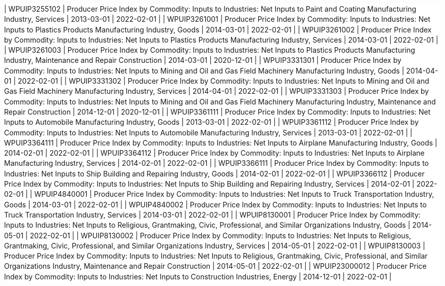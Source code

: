 | WPUIP3255102  | Producer Price Index by Commodity: Inputs to Industries: Net Inputs to Paint and Coating Manufacturing Industry, Services                                                                                                                          | 2013-03-01          | 2022-02-01        |
| WPUIP3261001  | Producer Price Index by Commodity: Inputs to Industries: Net Inputs to Plastics Products Manufacturing Industry, Goods                                                                                                                             | 2014-03-01          | 2022-02-01        |
| WPUIP3261002  | Producer Price Index by Commodity: Inputs to Industries: Net Inputs to Plastics Products Manufacturing Industry, Services                                                                                                                          | 2014-03-01          | 2022-02-01        |
| WPUIP3261003  | Producer Price Index by Commodity: Inputs to Industries: Net Inputs to Plastics Products Manufacturing Industry, Maintenance and Repair Construction                                                                                               | 2014-03-01          | 2020-12-01        |
| WPUIP3331301  | Producer Price Index by Commodity: Inputs to Industries: Net Inputs to Mining and Oil and Gas Field Machinery Manufacturing Industry, Goods                                                                                                        | 2014-04-01          | 2022-02-01        |
| WPUIP3331302  | Producer Price Index by Commodity: Inputs to Industries: Net Inputs to Mining and Oil and Gas Field Machinery Manufacturing Industry, Services                                                                                                     | 2014-04-01          | 2022-02-01        |
| WPUIP3331303  | Producer Price Index by Commodity: Inputs to Industries: Net Inputs to Mining and Oil and Gas Field Machinery Manufacturing Industry, Maintenance and Repair Construction                                                                          | 2014-12-01          | 2020-12-01        |
| WPUIP3361111  | Producer Price Index by Commodity: Inputs to Industries: Net Inputs to Automobile Manufacturing Industry, Goods                                                                                                                                    | 2013-03-01          | 2022-02-01        |
| WPUIP3361112  | Producer Price Index by Commodity: Inputs to Industries: Net Inputs to Automobile Manufacturing Industry, Services                                                                                                                                 | 2013-03-01          | 2022-02-01        |
| WPUIP3364111  | Producer Price Index by Commodity: Inputs to Industries: Net Inputs to Airplane Manufacturing Industry, Goods                                                                                                                                      | 2014-02-01          | 2022-02-01        |
| WPUIP3364112  | Producer Price Index by Commodity: Inputs to Industries: Net Inputs to Airplane Manufacturing Industry, Services                                                                                                                                   | 2014-02-01          | 2022-02-01        |
| WPUIP3366111  | Producer Price Index by Commodity: Inputs to Industries: Net Inputs to Ship Building and Repairing Industry, Goods                                                                                                                                 | 2014-02-01          | 2022-02-01        |
| WPUIP3366112  | Producer Price Index by Commodity: Inputs to Industries: Net Inputs to Ship Building and Repairing Industry, Services                                                                                                                              | 2014-02-01          | 2022-02-01        |
| WPUIP4840001  | Producer Price Index by Commodity: Inputs to Industries: Net Inputs to Truck Transportation Industry, Goods                                                                                                                                        | 2014-03-01          | 2022-02-01        |
| WPUIP4840002  | Producer Price Index by Commodity: Inputs to Industries: Net Inputs to Truck Transportation Industry, Services                                                                                                                                     | 2014-03-01          | 2022-02-01        |
| WPUIP8130001  | Producer Price Index by Commodity: Inputs to Industries: Net Inputs to Religious, Grantmaking, Civic, Professional, and Similar Organizations Industry, Goods                                                                                      | 2014-05-01          | 2022-02-01        |
| WPUIP8130002  | Producer Price Index by Commodity: Inputs to Industries: Net Inputs to Religious, Grantmaking, Civic, Professional, and Similar Organizations Industry, Services                                                                                   | 2014-05-01          | 2022-02-01        |
| WPUIP8130003  | Producer Price Index by Commodity: Inputs to Industries: Net Inputs to Religious, Grantmaking, Civic, Professional, and Similar Organizations Industry, Maintenance and Repair Construction                                                        | 2014-05-01          | 2022-02-01        |
| WPUIP23000012 | Producer Price Index by Commodity: Inputs to Industries: Net Inputs to Construction Industries, Energy                                                                                                                                             | 2014-12-01          | 2022-02-01        |